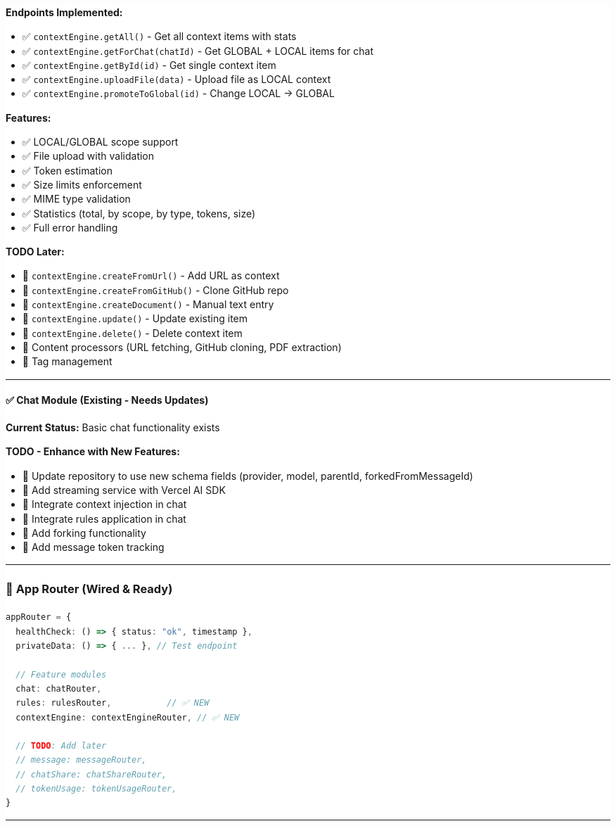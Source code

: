 **Endpoints Implemented:**
- ✅ `contextEngine.getAll()` - Get all context items with stats
- ✅ `contextEngine.getForChat(chatId)` - Get GLOBAL + LOCAL items for chat
- ✅ `contextEngine.getById(id)` - Get single context item
- ✅ `contextEngine.uploadFile(data)` - Upload file as LOCAL context
- ✅ `contextEngine.promoteToGlobal(id)` - Change LOCAL → GLOBAL

**Features:**
- ✅ LOCAL/GLOBAL scope support
- ✅ File upload with validation
- ✅ Token estimation
- ✅ Size limits enforcement
- ✅ MIME type validation
- ✅ Statistics (total, by scope, by type, tokens, size)
- ✅ Full error handling

**TODO Later:**
- 🔲 `contextEngine.createFromUrl()` - Add URL as context
- 🔲 `contextEngine.createFromGitHub()` - Clone GitHub repo
- 🔲 `contextEngine.createDocument()` - Manual text entry
- 🔲 `contextEngine.update()` - Update existing item
- 🔲 `contextEngine.delete()` - Delete context item
- 🔲 Content processors (URL fetching, GitHub cloning, PDF extraction)
- 🔲 Tag management

---

#### ✅ Chat Module (Existing - Needs Updates)
**Current Status:** Basic chat functionality exists

**TODO - Enhance with New Features:**
- 🔲 Update repository to use new schema fields (provider, model, parentId, forkedFromMessageId)
- 🔲 Add streaming service with Vercel AI SDK
- 🔲 Integrate context injection in chat
- 🔲 Integrate rules application in chat
- 🔲 Add forking functionality
- 🔲 Add message token tracking

---

### 🔌 **App Router** (Wired & Ready)

```typescript
appRouter = {
  healthCheck: () => { status: "ok", timestamp },
  privateData: () => { ... }, // Test endpoint
  
  // Feature modules
  chat: chatRouter,
  rules: rulesRouter,           // ✅ NEW
  contextEngine: contextEngineRouter, // ✅ NEW
  
  // TODO: Add later
  // message: messageRouter,
  // chatShare: chatShareRouter,
  // tokenUsage: tokenUsageRouter,
}
```

---